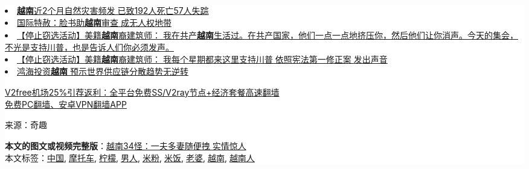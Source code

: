 <li><a href='https://www.bannedbook.org/bnews/baitai/20201203/1441356.html' target='_blank'><b>越南</b>近2个月自然灾害频发 已致192人死亡57人失踪</a></li> <li><a href='https://www.bannedbook.org/bnews/worldnews/20201202/1440430.html' target='_blank'>国际特赦：脸书助<b>越南</b>审查 成无人权地带</a></li> <li><a href='https://www.bannedbook.org/bnews/bannedvideo/20201201/1440253.html' target='_blank'>【停止窃选活动】美籍<b>越南</b>裔建筑师： 我在共产<b>越南</b>生活过。在共产国家，他们一点一点地挤压你，然后他们让你消声。今天的集会，不光是支持川普，也是告诉人们你必须发声。</a></li> <li><a href='https://www.bannedbook.org/bnews/bannedvideo/20201201/1439869.html' target='_blank'>【停止窃选活动】美籍<b>越南</b>裔建筑师： 我每个星期都来这里支持川普 依照宪法第一修正案 发出声音</a></li> <li><a href='https://www.bannedbook.org/bnews/cnnews/20201130/1439288.html' target='_blank'>鸿海投资<b>越南</b> 预示世界供应链分散趋势无逆转</a></li> </ul> <p class="texttj"> <a href="https://github.com/bannedbook/fanqiang/wiki/V2ray%E6%9C%BA%E5%9C%BA" target="_blank">V2free机场25%引荐返利：全平台免费SS/V2ray节点+经济套餐高速翻墙</a><br/> <a href="https://github.com/bannedbook/fanqiang/wiki/%E7%A6%81%E9%97%BB%E7%BD%91%E5%AE%89%E5%8D%93%E7%BF%BB%E5%A2%99%E6%96%B0%E9%97%BBAPP" target="_blank">免费PC翻墙、安卓VPN翻墙APP</a></p><p> 来源：奇趣 </p><a name='sharetosocial'></a>       <div><b>本文的图文或视频完整版</b>：<a href='https://www.bannedbook.org/bnews/funmedia/20201206/1442808.html'>越南34怪：一夫多妻随便拽 实情惊人</a></div>  </div> <div class="postfooter"> <div>本文标签：<a href="https://www.bannedbook.org/bnews/tag/%E4%B8%AD%E5%9B%BD/" rel="tag">中国</a>, <a href="https://www.bannedbook.org/bnews/tag/%e6%91%a9%e6%89%98%e8%bd%a6/" rel="tag">摩托车</a>, <a href="https://www.bannedbook.org/bnews/tag/%e6%9f%a0%e6%aa%ac/" rel="tag">柠檬</a>, <a href="https://www.bannedbook.org/bnews/tag/%e7%94%b7%e4%ba%ba/" rel="tag">男人</a>, <a href="https://www.bannedbook.org/bnews/tag/%E7%B1%B3%E7%B2%89/" rel="tag">米粉</a>, <a href="https://www.bannedbook.org/bnews/tag/%E7%B1%B3%E9%A5%AD/" rel="tag">米饭</a>, <a href="https://www.bannedbook.org/bnews/tag/%e8%80%81%e5%a9%86/" rel="tag">老婆</a>, <a href="https://www.bannedbook.org/bnews/tag/%e8%b6%8a%e5%8d%97/" rel="tag">越南</a>, <a href="https://www.bannedbook.org/bnews/tag/%E8%B6%8A%E5%8D%97%E4%BA%BA/" rel="tag">越南人</a></div>  </div> 